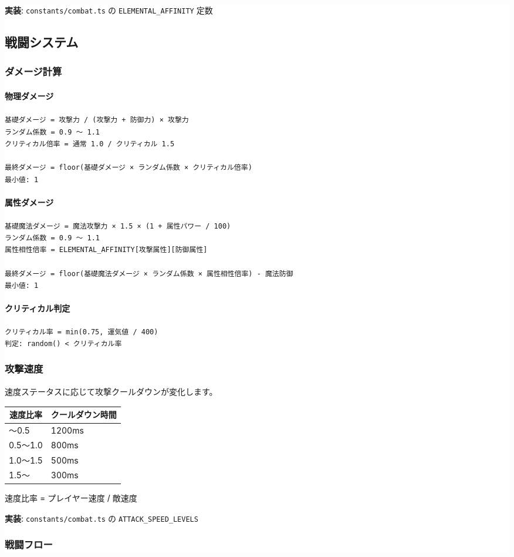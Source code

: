 **実装**: `constants/combat.ts` の `ELEMENTAL_AFFINITY` 定数

## 戦闘システム

### ダメージ計算

#### 物理ダメージ

```
基礎ダメージ = 攻撃力 / (攻撃力 + 防御力) × 攻撃力
ランダム係数 = 0.9 ～ 1.1
クリティカル倍率 = 通常 1.0 / クリティカル 1.5

最終ダメージ = floor(基礎ダメージ × ランダム係数 × クリティカル倍率)
最小値: 1
```

#### 属性ダメージ

```
基礎魔法ダメージ = 魔法攻撃力 × 1.5 × (1 + 属性パワー / 100)
ランダム係数 = 0.9 ～ 1.1
属性相性倍率 = ELEMENTAL_AFFINITY[攻撃属性][防御属性]

最終ダメージ = floor(基礎魔法ダメージ × ランダム係数 × 属性相性倍率) - 魔法防御
最小値: 1
```

#### クリティカル判定

```
クリティカル率 = min(0.75, 運気値 / 400)
判定: random() < クリティカル率
```

### 攻撃速度

速度ステータスに応じて攻撃クールダウンが変化します。

| 速度比率 | クールダウン時間 |
|---------|---------------|
| ～0.5 | 1200ms |
| 0.5～1.0 | 800ms |
| 1.0～1.5 | 500ms |
| 1.5～ | 300ms |

速度比率 = プレイヤー速度 / 敵速度

**実装**: `constants/combat.ts` の `ATTACK_SPEED_LEVELS`

### 戦闘フロー
